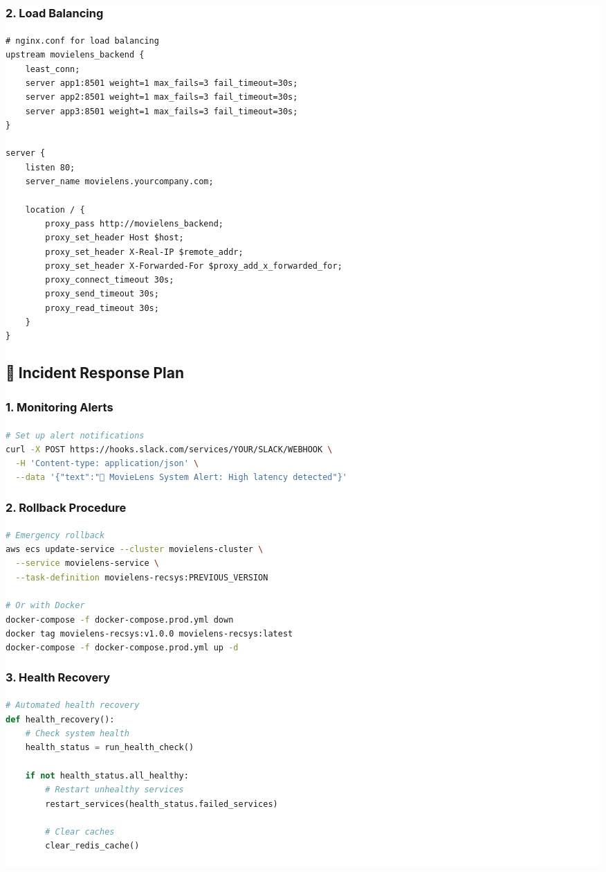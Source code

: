 ### **2. Load Balancing**
```nginx
# nginx.conf for load balancing
upstream movielens_backend {
    least_conn;
    server app1:8501 weight=1 max_fails=3 fail_timeout=30s;
    server app2:8501 weight=1 max_fails=3 fail_timeout=30s;
    server app3:8501 weight=1 max_fails=3 fail_timeout=30s;
}

server {
    listen 80;
    server_name movielens.yourcompany.com;
    
    location / {
        proxy_pass http://movielens_backend;
        proxy_set_header Host $host;
        proxy_set_header X-Real-IP $remote_addr;
        proxy_set_header X-Forwarded-For $proxy_add_x_forwarded_for;
        proxy_connect_timeout 30s;
        proxy_send_timeout 30s;
        proxy_read_timeout 30s;
    }
}
```

## 🚨 **Incident Response Plan**

### **1. Monitoring Alerts**
```bash
# Set up alert notifications
curl -X POST https://hooks.slack.com/services/YOUR/SLACK/WEBHOOK \
  -H 'Content-type: application/json' \
  --data '{"text":"🚨 MovieLens System Alert: High latency detected"}'
```

### **2. Rollback Procedure**
```bash
# Emergency rollback
aws ecs update-service --cluster movielens-cluster \
  --service movielens-service \
  --task-definition movielens-recsys:PREVIOUS_VERSION

# Or with Docker
docker-compose -f docker-compose.prod.yml down
docker tag movielens-recsys:v1.0.0 movielens-recsys:latest
docker-compose -f docker-compose.prod.yml up -d
```

### **3. Health Recovery**
```python
# Automated health recovery
def health_recovery():
    # Check system health
    health_status = run_health_check()
    
    if not health_status.all_healthy:
        # Restart unhealthy services
        restart_services(health_status.failed_services)
        
        # Clear caches
        clear_redis_cache()
        
```